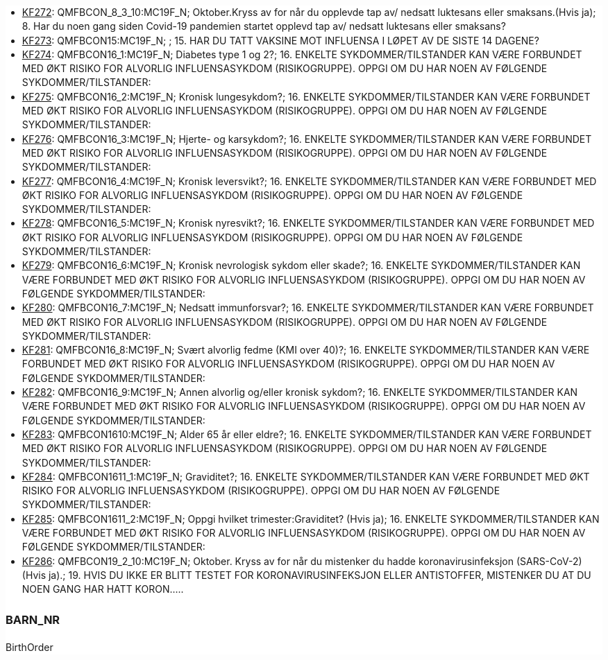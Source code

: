 - [KF272](Ungdom_duplikater_Runde14_korrigert17032021.md#KF272): QMFBCON_8_3_10:MC19F_N; Oktober.Kryss av for når du opplevde tap av/ nedsatt luktesans eller smaksans.(Hvis ja); 8. Har du noen gang siden Covid-19 pandemien startet opplevd tap av/ nedsatt luktesans eller smaksans?
- [KF273](Ungdom_duplikater_Runde14_korrigert17032021.md#KF273): QMFBCON15:MC19F_N; ; 15. HAR DU TATT VAKSINE MOT INFLUENSA I LØPET AV DE SISTE 14 DAGENE?
- [KF274](Ungdom_duplikater_Runde14_korrigert17032021.md#KF274): QMFBCON16_1:MC19F_N; Diabetes type 1 og 2?; 16. ENKELTE SYKDOMMER/TILSTANDER KAN VÆRE FORBUNDET MED ØKT RISIKO FOR ALVORLIG INFLUENSASYKDOM (RISIKOGRUPPE). OPPGI OM DU HAR NOEN AV FØLGENDE SYKDOMMER/TILSTANDER:
- [KF275](Ungdom_duplikater_Runde14_korrigert17032021.md#KF275): QMFBCON16_2:MC19F_N; Kronisk lungesykdom?; 16. ENKELTE SYKDOMMER/TILSTANDER KAN VÆRE FORBUNDET MED ØKT RISIKO FOR ALVORLIG INFLUENSASYKDOM (RISIKOGRUPPE). OPPGI OM DU HAR NOEN AV FØLGENDE SYKDOMMER/TILSTANDER:
- [KF276](Ungdom_duplikater_Runde14_korrigert17032021.md#KF276): QMFBCON16_3:MC19F_N; Hjerte- og karsykdom?; 16. ENKELTE SYKDOMMER/TILSTANDER KAN VÆRE FORBUNDET MED ØKT RISIKO FOR ALVORLIG INFLUENSASYKDOM (RISIKOGRUPPE). OPPGI OM DU HAR NOEN AV FØLGENDE SYKDOMMER/TILSTANDER:
- [KF277](Ungdom_duplikater_Runde14_korrigert17032021.md#KF277): QMFBCON16_4:MC19F_N; Kronisk leversvikt?; 16. ENKELTE SYKDOMMER/TILSTANDER KAN VÆRE FORBUNDET MED ØKT RISIKO FOR ALVORLIG INFLUENSASYKDOM (RISIKOGRUPPE). OPPGI OM DU HAR NOEN AV FØLGENDE SYKDOMMER/TILSTANDER:
- [KF278](Ungdom_duplikater_Runde14_korrigert17032021.md#KF278): QMFBCON16_5:MC19F_N; Kronisk nyresvikt?; 16. ENKELTE SYKDOMMER/TILSTANDER KAN VÆRE FORBUNDET MED ØKT RISIKO FOR ALVORLIG INFLUENSASYKDOM (RISIKOGRUPPE). OPPGI OM DU HAR NOEN AV FØLGENDE SYKDOMMER/TILSTANDER:
- [KF279](Ungdom_duplikater_Runde14_korrigert17032021.md#KF279): QMFBCON16_6:MC19F_N; Kronisk nevrologisk sykdom eller skade?; 16. ENKELTE SYKDOMMER/TILSTANDER KAN VÆRE FORBUNDET MED ØKT RISIKO FOR ALVORLIG INFLUENSASYKDOM (RISIKOGRUPPE). OPPGI OM DU HAR NOEN AV FØLGENDE SYKDOMMER/TILSTANDER:
- [KF280](Ungdom_duplikater_Runde14_korrigert17032021.md#KF280): QMFBCON16_7:MC19F_N; Nedsatt immunforsvar?; 16. ENKELTE SYKDOMMER/TILSTANDER KAN VÆRE FORBUNDET MED ØKT RISIKO FOR ALVORLIG INFLUENSASYKDOM (RISIKOGRUPPE). OPPGI OM DU HAR NOEN AV FØLGENDE SYKDOMMER/TILSTANDER:
- [KF281](Ungdom_duplikater_Runde14_korrigert17032021.md#KF281): QMFBCON16_8:MC19F_N; Svært alvorlig fedme (KMI over 40)?; 16. ENKELTE SYKDOMMER/TILSTANDER KAN VÆRE FORBUNDET MED ØKT RISIKO FOR ALVORLIG INFLUENSASYKDOM (RISIKOGRUPPE). OPPGI OM DU HAR NOEN AV FØLGENDE SYKDOMMER/TILSTANDER:
- [KF282](Ungdom_duplikater_Runde14_korrigert17032021.md#KF282): QMFBCON16_9:MC19F_N; Annen alvorlig og/eller kronisk sykdom?; 16. ENKELTE SYKDOMMER/TILSTANDER KAN VÆRE FORBUNDET MED ØKT RISIKO FOR ALVORLIG INFLUENSASYKDOM (RISIKOGRUPPE). OPPGI OM DU HAR NOEN AV FØLGENDE SYKDOMMER/TILSTANDER:
- [KF283](Ungdom_duplikater_Runde14_korrigert17032021.md#KF283): QMFBCON1610:MC19F_N; Alder 65 år eller eldre?; 16. ENKELTE SYKDOMMER/TILSTANDER KAN VÆRE FORBUNDET MED ØKT RISIKO FOR ALVORLIG INFLUENSASYKDOM (RISIKOGRUPPE). OPPGI OM DU HAR NOEN AV FØLGENDE SYKDOMMER/TILSTANDER:
- [KF284](Ungdom_duplikater_Runde14_korrigert17032021.md#KF284): QMFBCON1611_1:MC19F_N; Graviditet?; 16. ENKELTE SYKDOMMER/TILSTANDER KAN VÆRE FORBUNDET MED ØKT RISIKO FOR ALVORLIG INFLUENSASYKDOM (RISIKOGRUPPE). OPPGI OM DU HAR NOEN AV FØLGENDE SYKDOMMER/TILSTANDER:
- [KF285](Ungdom_duplikater_Runde14_korrigert17032021.md#KF285): QMFBCON1611_2:MC19F_N; Oppgi hvilket trimester:Graviditet? (Hvis ja); 16. ENKELTE SYKDOMMER/TILSTANDER KAN VÆRE FORBUNDET MED ØKT RISIKO FOR ALVORLIG INFLUENSASYKDOM (RISIKOGRUPPE). OPPGI OM DU HAR NOEN AV FØLGENDE SYKDOMMER/TILSTANDER:
- [KF286](Ungdom_duplikater_Runde14_korrigert17032021.md#KF286): QMFBCON19_2_10:MC19F_N; Oktober. Kryss av for når du mistenker du hadde koronavirusinfeksjon (SARS-CoV-2)(Hvis ja).; 19. HVIS DU IKKE ER BLITT TESTET FOR KORONAVIRUSINFEKSJON ELLER ANTISTOFFER, MISTENKER DU AT DU NOEN GANG HAR HATT KORON.....


### BARN_NR
BirthOrder

